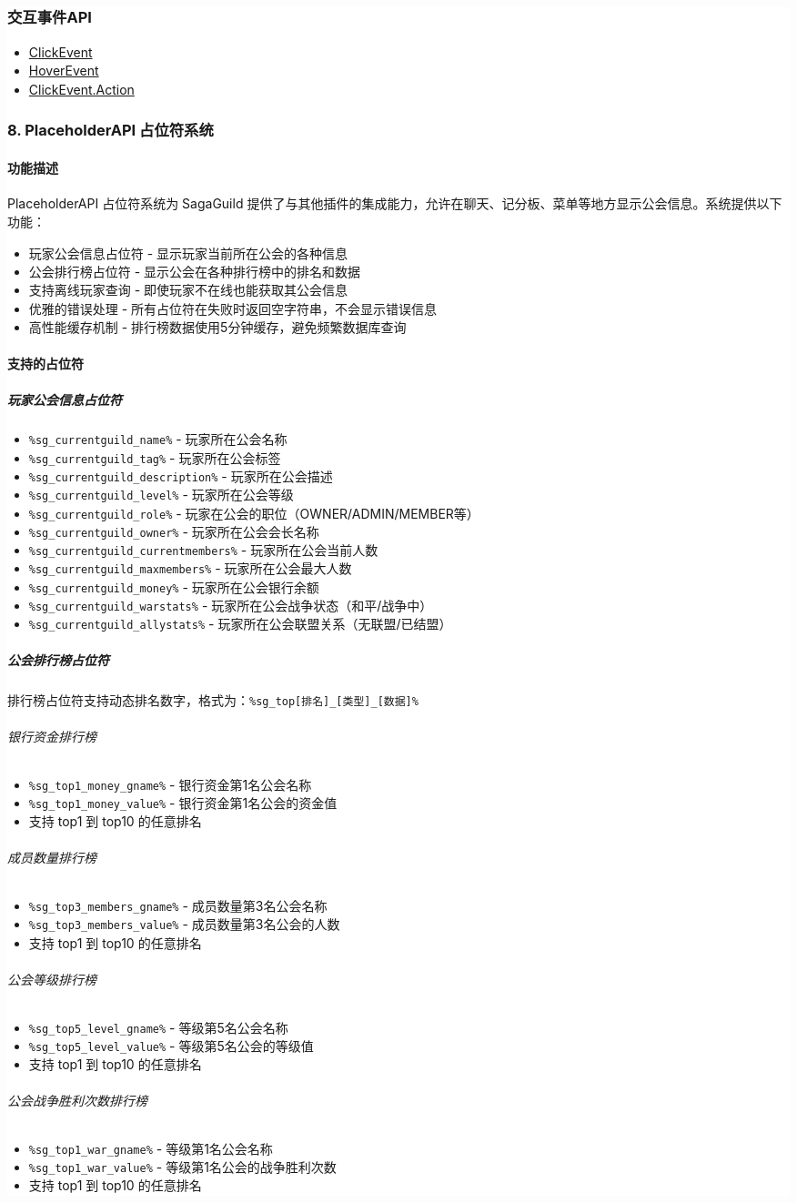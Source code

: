 ### 交互事件API
- [ClickEvent](https://jd.advntr.dev/api/4.14.0/net/kyori/adventure/text/event/ClickEvent.html)
- [HoverEvent](https://jd.advntr.dev/api/4.14.0/net/kyori/adventure/text/event/HoverEvent.html)
- [ClickEvent.Action](https://jd.advntr.dev/api/4.14.0/net/kyori/adventure/text/event/ClickEvent.Action.html)

### 8. PlaceholderAPI 占位符系统

#### 功能描述
PlaceholderAPI 占位符系统为 SagaGuild 提供了与其他插件的集成能力，允许在聊天、记分板、菜单等地方显示公会信息。系统提供以下功能：
- 玩家公会信息占位符 - 显示玩家当前所在公会的各种信息
- 公会排行榜占位符 - 显示公会在各种排行榜中的排名和数据
- 支持离线玩家查询 - 即使玩家不在线也能获取其公会信息
- 优雅的错误处理 - 所有占位符在失败时返回空字符串，不会显示错误信息
- 高性能缓存机制 - 排行榜数据使用5分钟缓存，避免频繁数据库查询

#### 支持的占位符

##### 玩家公会信息占位符
- `%sg_currentguild_name%` - 玩家所在公会名称
- `%sg_currentguild_tag%` - 玩家所在公会标签
- `%sg_currentguild_description%` - 玩家所在公会描述
- `%sg_currentguild_level%` - 玩家所在公会等级
- `%sg_currentguild_role%` - 玩家在公会的职位（OWNER/ADMIN/MEMBER等）
- `%sg_currentguild_owner%` - 玩家所在公会会长名称
- `%sg_currentguild_currentmembers%` - 玩家所在公会当前人数
- `%sg_currentguild_maxmembers%` - 玩家所在公会最大人数
- `%sg_currentguild_money%` - 玩家所在公会银行余额
- `%sg_currentguild_warstats%` - 玩家所在公会战争状态（和平/战争中）
- `%sg_currentguild_allystats%` - 玩家所在公会联盟关系（无联盟/已结盟）

##### 公会排行榜占位符
排行榜占位符支持动态排名数字，格式为：`%sg_top[排名]_[类型]_[数据]%`

###### 银行资金排行榜
- `%sg_top1_money_gname%` - 银行资金第1名公会名称
- `%sg_top1_money_value%` - 银行资金第1名公会的资金值
- 支持 top1 到 top10 的任意排名

###### 成员数量排行榜
- `%sg_top3_members_gname%` - 成员数量第3名公会名称
- `%sg_top3_members_value%` - 成员数量第3名公会的人数
- 支持 top1 到 top10 的任意排名

###### 公会等级排行榜
- `%sg_top5_level_gname%` - 等级第5名公会名称
- `%sg_top5_level_value%` - 等级第5名公会的等级值
- 支持 top1 到 top10 的任意排名

###### 公会战争胜利次数排行榜
- `%sg_top1_war_gname%` - 等级第1名公会名称
- `%sg_top1_war_value%` - 等级第1名公会的战争胜利次数
- 支持 top1 到 top10 的任意排名

